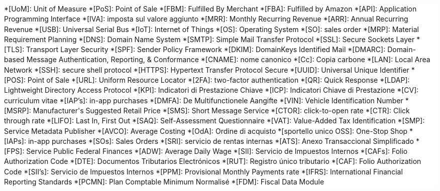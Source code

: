   *[UoM]: Unit of Measure
  *[PoS]: Point of Sale
  *[FBM]: Fulfilled By Merchant
  *[FBA]: Fulfilled by Amazon
  *[API]: Application Programming Interface
  *[IVA]: imposta sul valore aggiunto
  *[MRR]: Monthly Recurring Revenue
  *[ARR]: Annual Recurring Revenue
  *[USB]: Universal Serial Bus
  *[IoT]: Internet of Things
  *[OS]: Operating System
  *[SO]: sales order
  *[MRP]: Material Requirement Planning
  *[DNS]: Domain Name System
  *[SMTP]: Simple Mail Transfer Protocol
  *[SSL]: Secure Sockets Layer
  *[TLS]: Transport Layer Security
  *[SPF]: Sender Policy Framework
  *[DKIM]: DomainKeys Identified Mail
  *[DMARC]: Domain-based Message Authentication, Reporting, & Conformance
  *[CNAME]: nome canonico
  *[Cc]: Copia carbone
  *[LAN]: Local Area Network
  *[SSH]: secure shell protocol
  *[HTTPS]: Hypertext Transfer Protocol Secure
  *[UUID]: Universal Unique Identifier
  *[POS]: Point of Sale
  *[URL]: Uniform Resource Locator
  *[2FA]: two-factor authentication
  *[QR]: Quick Response
  *[LDAP]: Lightweight Directory Access Protocol
  *[KPI]: Indicatori di Prestazione Chiave
  *[ICP]: Indicatori Chiave di Prestazione
  *[CV]: curriculum vitae
  *[IAP’s]: in-app purchases
  *[DMFA]: De Multifunctionele Aangifte
  *[VIN]: Vehicle Identification Number
  *[MSRP]: Manufacturer's Suggested Retail Price
  *[SMS]: Short Message Service
  *[CTOR]: click-to-open rate
  *[CTR]: Click through rate
  *[LIFO]: Last In, First Out
  *[SAQ]: Self-Assessment Questionnaire
  *[VAT]: Value-Added Tax Identification
  *[SMP]: Service Metadata Publisher
  *[AVCO]: Average Costing
  *[OdA]: Ordine di acquisto
  *[sportello unico OSS]: One-Stop Shop
  *[IAPs]: in-app purchases
  *[SOs]: Sales Orders
  *[SRI]: servicio de rentas internas
  *[ATS]: Anexo Transaccional Simplificado
  *[FPS]: Service Public Federal Finances
  *[ADW]: Average Daily Wage
  *[SII]: Servicio de Impuestos Internos
  *[CAFs]: Folio Authorization Code
  *[DTE]: Documentos Tributarios Electrónicos
  *[RUT]: Registro único tributario
  *[CAF]: Folio Authorization Code
  *[SII’s]: Servicio de Impuestos Internos
  *[PPM]: Provisional Monthly Payments rate
  *[IFRS]: International Financial Reporting Standards
  *[PCMN]: Plan Comptable Minimum Normalisé
  *[FDM]: Fiscal Data Module